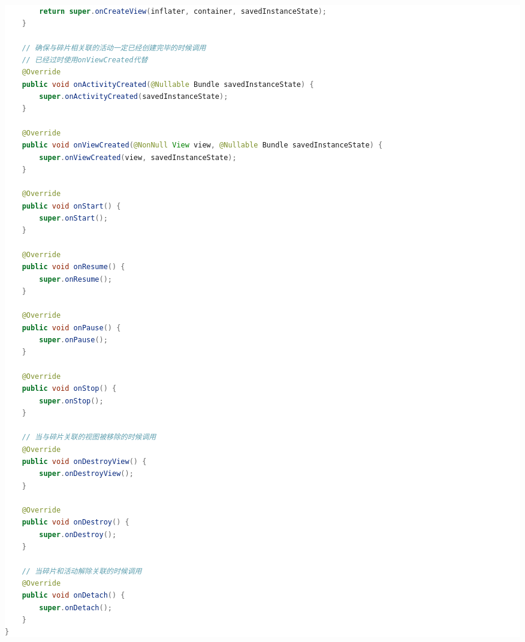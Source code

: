 ```java
        return super.onCreateView(inflater, container, savedInstanceState);
    }

    // 确保与碎片相关联的活动一定已经创建完毕的时候调用
    // 已经过时使用onViewCreated代替
    @Override
    public void onActivityCreated(@Nullable Bundle savedInstanceState) {
        super.onActivityCreated(savedInstanceState);
    }

    @Override
    public void onViewCreated(@NonNull View view, @Nullable Bundle savedInstanceState) {
        super.onViewCreated(view, savedInstanceState);
    }

    @Override
    public void onStart() {
        super.onStart();
    }

    @Override
    public void onResume() {
        super.onResume();
    }

    @Override
    public void onPause() {
        super.onPause();
    }

    @Override
    public void onStop() {
        super.onStop();
    }

    // 当与碎片关联的视图被移除的时候调用
    @Override
    public void onDestroyView() {
        super.onDestroyView();
    }
    
    @Override
    public void onDestroy() {
        super.onDestroy();
    }
    
    // 当碎片和活动解除关联的时候调用
    @Override
    public void onDetach() {
        super.onDetach();
    }
}
```
